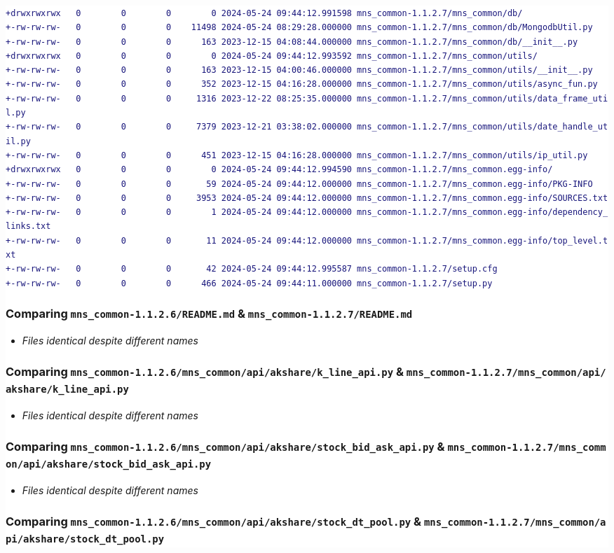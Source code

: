 ```diff
+drwxrwxrwx   0        0        0        0 2024-05-24 09:44:12.991598 mns_common-1.1.2.7/mns_common/db/
+-rw-rw-rw-   0        0        0    11498 2024-05-24 08:29:28.000000 mns_common-1.1.2.7/mns_common/db/MongodbUtil.py
+-rw-rw-rw-   0        0        0      163 2023-12-15 04:08:44.000000 mns_common-1.1.2.7/mns_common/db/__init__.py
+drwxrwxrwx   0        0        0        0 2024-05-24 09:44:12.993592 mns_common-1.1.2.7/mns_common/utils/
+-rw-rw-rw-   0        0        0      163 2023-12-15 04:00:46.000000 mns_common-1.1.2.7/mns_common/utils/__init__.py
+-rw-rw-rw-   0        0        0      352 2023-12-15 04:16:28.000000 mns_common-1.1.2.7/mns_common/utils/async_fun.py
+-rw-rw-rw-   0        0        0     1316 2023-12-22 08:25:35.000000 mns_common-1.1.2.7/mns_common/utils/data_frame_util.py
+-rw-rw-rw-   0        0        0     7379 2023-12-21 03:38:02.000000 mns_common-1.1.2.7/mns_common/utils/date_handle_util.py
+-rw-rw-rw-   0        0        0      451 2023-12-15 04:16:28.000000 mns_common-1.1.2.7/mns_common/utils/ip_util.py
+drwxrwxrwx   0        0        0        0 2024-05-24 09:44:12.994590 mns_common-1.1.2.7/mns_common.egg-info/
+-rw-rw-rw-   0        0        0       59 2024-05-24 09:44:12.000000 mns_common-1.1.2.7/mns_common.egg-info/PKG-INFO
+-rw-rw-rw-   0        0        0     3953 2024-05-24 09:44:12.000000 mns_common-1.1.2.7/mns_common.egg-info/SOURCES.txt
+-rw-rw-rw-   0        0        0        1 2024-05-24 09:44:12.000000 mns_common-1.1.2.7/mns_common.egg-info/dependency_links.txt
+-rw-rw-rw-   0        0        0       11 2024-05-24 09:44:12.000000 mns_common-1.1.2.7/mns_common.egg-info/top_level.txt
+-rw-rw-rw-   0        0        0       42 2024-05-24 09:44:12.995587 mns_common-1.1.2.7/setup.cfg
+-rw-rw-rw-   0        0        0      466 2024-05-24 09:44:11.000000 mns_common-1.1.2.7/setup.py
```

### Comparing `mns_common-1.1.2.6/README.md` & `mns_common-1.1.2.7/README.md`

 * *Files identical despite different names*

### Comparing `mns_common-1.1.2.6/mns_common/api/akshare/k_line_api.py` & `mns_common-1.1.2.7/mns_common/api/akshare/k_line_api.py`

 * *Files identical despite different names*

### Comparing `mns_common-1.1.2.6/mns_common/api/akshare/stock_bid_ask_api.py` & `mns_common-1.1.2.7/mns_common/api/akshare/stock_bid_ask_api.py`

 * *Files identical despite different names*

### Comparing `mns_common-1.1.2.6/mns_common/api/akshare/stock_dt_pool.py` & `mns_common-1.1.2.7/mns_common/api/akshare/stock_dt_pool.py`
